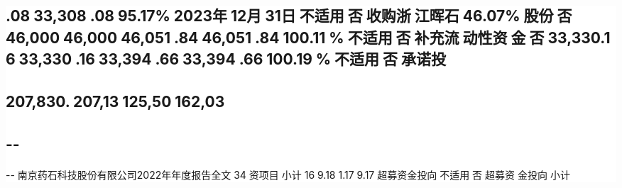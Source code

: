 .08
33,308
.08
95.17%
2023年
12月
31日
不适用
否
收购浙
江晖石
46.07%
股份
否
46,000
46,000
46,051
.84
46,051
.84
100.11
%
不适用
否
补充流
动性资
金
否
33,330.1
6
33,330
.16
33,394
.66
33,394
.66
100.19
%
不适用
否
承诺投
--
207,830.
207,13
125,50
162,03
--
--
--
--
南京药石科技股份有限公司2022年年度报告全文
34
资项目
小计
16
9.18
1.17
9.17
超募资金投向
不适用
否
超募资
金投向
小计
